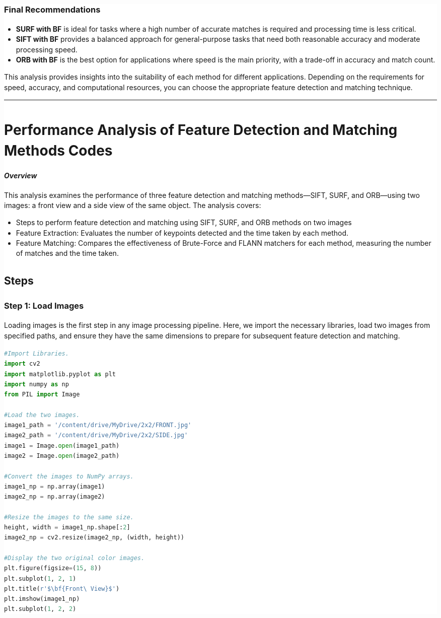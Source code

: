 ### Final Recommendations
- **SURF with BF** is ideal for tasks where a high number of accurate matches is required and processing time is less critical.
- **SIFT with BF** provides a balanced approach for general-purpose tasks that need both reasonable accuracy and moderate processing speed.
- **ORB with BF** is the best option for applications where speed is the main priority, with a trade-off in accuracy and match count.

This analysis provides insights into the suitability of each method for different applications. Depending on the requirements for speed, accuracy, and computational resources, you can choose the appropriate feature detection and matching technique.



----


# Performance Analysis of Feature Detection and Matching Methods Codes
#### *Overview*

This analysis examines the performance of three feature detection and matching methods—SIFT, SURF, and ORB—using two images: a front view and a side view of the same object. The analysis covers:

- Steps to perform feature detection and matching using SIFT, SURF, and ORB methods on two images
- Feature Extraction: Evaluates the number of keypoints detected and the time taken by each method.
- Feature Matching: Compares the effectiveness of Brute-Force and FLANN matchers for each method, measuring the number of matches and the time taken.

## Steps

### Step 1: Load Images

Loading images is the first step in any image processing pipeline. Here, we import the necessary libraries, load two images from specified paths, and ensure they have the same dimensions to prepare for subsequent feature detection and matching.

```python
#Import Libraries.
import cv2
import matplotlib.pyplot as plt
import numpy as np
from PIL import Image

#Load the two images.
image1_path = '/content/drive/MyDrive/2x2/FRONT.jpg'
image2_path = '/content/drive/MyDrive/2x2/SIDE.jpg'
image1 = Image.open(image1_path)
image2 = Image.open(image2_path)

#Convert the images to NumPy arrays.
image1_np = np.array(image1)
image2_np = np.array(image2)

#Resize the images to the same size.
height, width = image1_np.shape[:2]
image2_np = cv2.resize(image2_np, (width, height))

#Display the two original color images.
plt.figure(figsize=(15, 8))
plt.subplot(1, 2, 1)
plt.title(r'$\bf{Front\ View}$')
plt.imshow(image1_np)
plt.subplot(1, 2, 2)
```